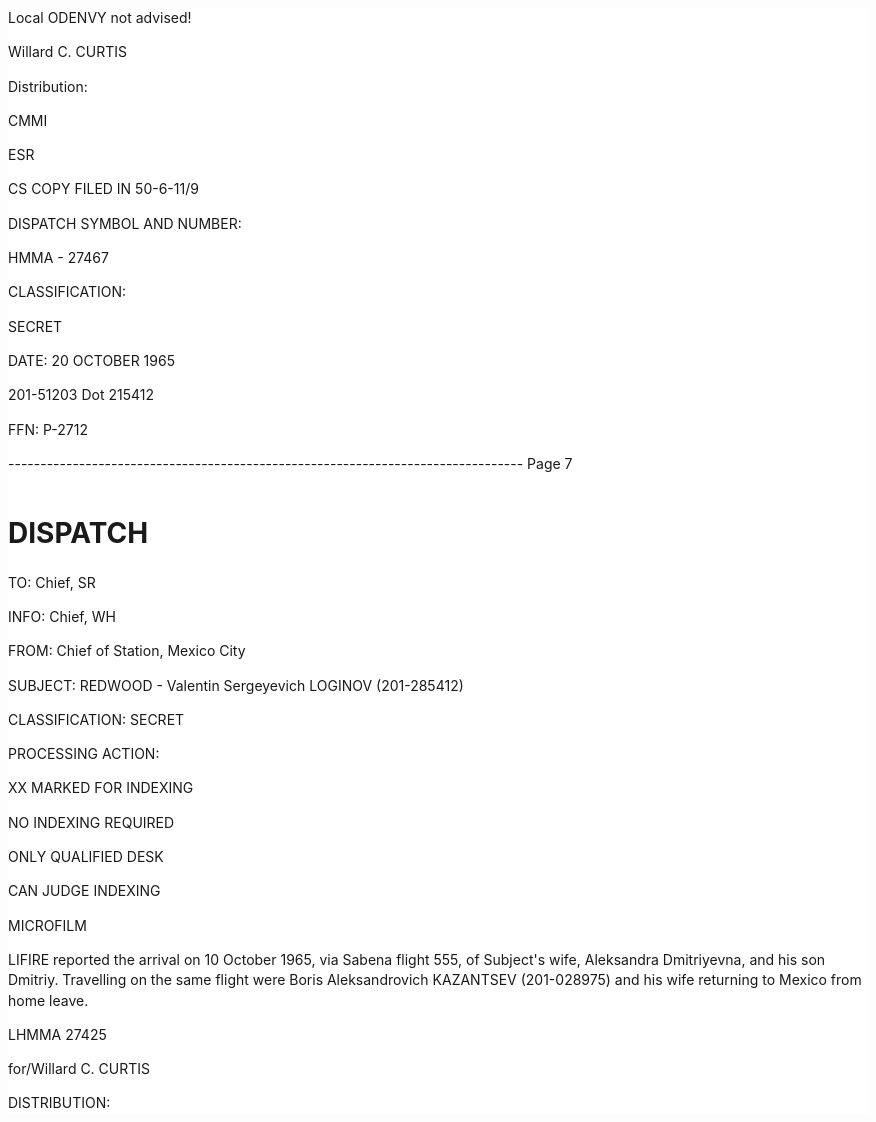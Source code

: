Local ODENVY not advised!

Willard C. CURTIS

Distribution:

CMMI

ESR

CS COPY FILED IN 50-6-11/9

DISPATCH SYMBOL AND NUMBER:

HMMA - 27467

CLASSIFICATION:

SECRET

DATE: 20 OCTOBER 1965

201-51203 Dot 215412

FFN: P-2712


-------------------------------------------------------------------------------- Page 7

# DISPATCH

TO: Chief, SR

INFO: Chief, WH

FROM: Chief of Station, Mexico City

SUBJECT: REDWOOD - Valentin Sergeyevich LOGINOV (201-285412)

CLASSIFICATION: SECRET

PROCESSING ACTION:

XX MARKED FOR INDEXING

NO INDEXING REQUIRED

ONLY QUALIFIED DESK

CAN JUDGE INDEXING

MICROFILM

LIFIRE reported the arrival on 10 October 1965, via Sabena flight 555, of Subject's wife, Aleksandra Dmitriyevna, and his son Dmitriy. Travelling on the same flight were Boris Aleksandrovich KAZANTSEV (201-028975) and his wife returning to Mexico from home leave.

LHMMA 27425

for/Willard C. CURTIS

DISTRIBUTION:
